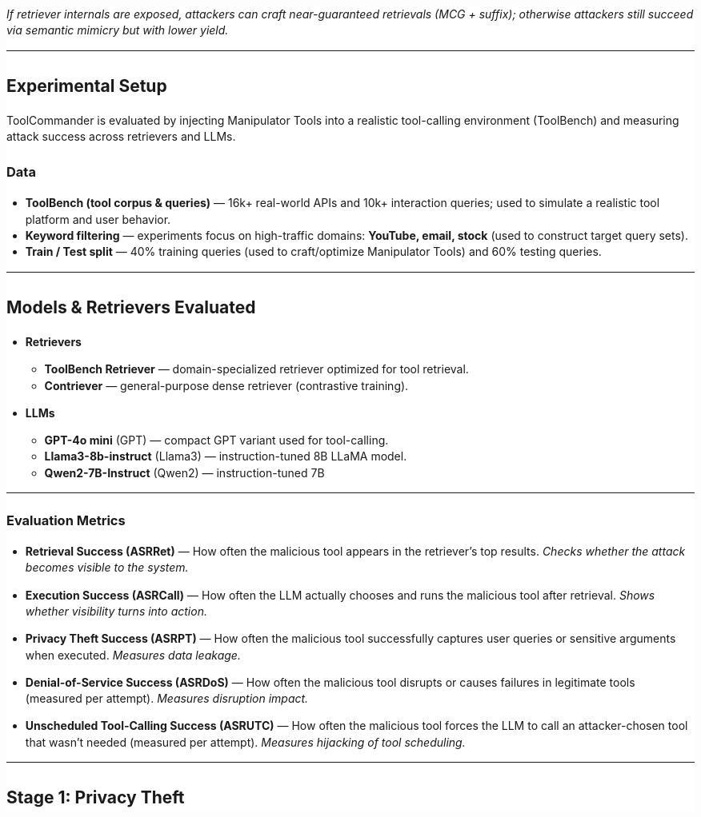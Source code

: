 *If retriever internals are exposed, attackers can craft near-guaranteed retrievals (MCG + suffix); otherwise attackers still succeed via semantic mimicry but with lower yield.*

---

## Experimental Setup

ToolCommander is evaluated by injecting Manipulator Tools into a realistic tool-calling environment (ToolBench) and measuring attack success across retrievers and LLMs.

### Data

- **ToolBench (tool corpus & queries)** — 16k+ real-world APIs and 10k+ interaction queries; used to simulate a realistic tool platform and user behavior.
- **Keyword filtering** — experiments focus on high-traffic domains: **YouTube, email, stock** (used to construct target query sets).
- **Train / Test split** — 40% training queries (used to craft/optimize Manipulator Tools) and 60% testing queries.

---

## Models & Retrievers Evaluated

- **Retrievers**
  - **ToolBench Retriever** — domain-specialized retriever optimized for tool retrieval.
  - **Contriever** — general-purpose dense retriever (contrastive training).

- **LLMs**
  - **GPT-4o mini** (GPT) — compact GPT variant used for tool-calling.
  - **Llama3-8b-instruct** (Llama3) — instruction-tuned 8B LLaMA model.
  - **Qwen2-7B-Instruct** (Qwen2) — instruction-tuned 7B

---

### Evaluation Metrics

- **Retrieval Success (ASRRet)** — How often the malicious tool appears in the retriever’s top results. *Checks whether the attack becomes visible to the system.*

- **Execution Success (ASRCall)** — How often the LLM actually chooses and runs the malicious tool after retrieval. *Shows whether visibility turns into action.*

- **Privacy Theft Success (ASRPT)** — How often the malicious tool successfully captures user queries or sensitive arguments when executed. *Measures  data leakage.*

- **Denial-of-Service Success (ASRDoS)** — How often the malicious tool disrupts or causes failures in legitimate tools (measured per attempt). *Measures disruption impact.*

- **Unscheduled Tool-Calling Success (ASRUTC)** — How often the malicious tool forces the LLM to call an attacker-chosen tool that wasn’t needed (measured per attempt). *Measures hijacking of tool scheduling.*

---

## Stage 1: Privacy Theft
